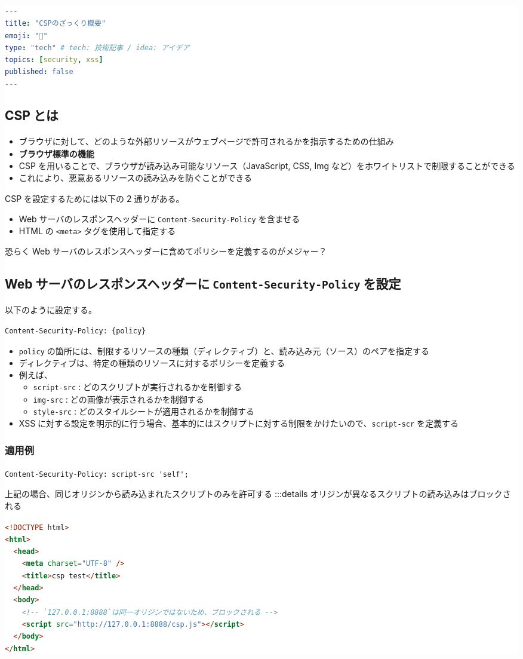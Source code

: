 ```yaml
---
title: "CSPのざっくり概要"
emoji: "🦔"
type: "tech" # tech: 技術記事 / idea: アイデア
topics: [security, xss]
published: false
---
```


## CSP とは

- ブラウザに対して、どのような外部リソースがウェブページで許可されるかを指示するための仕組み
- **ブラウザ標準の機能**
- CSP を用いることで、ブラウザが読み込み可能なリソース（JavaScript, CSS, Img など）をホワイトリストで制限することができる
- これにより、悪意あるリソースの読み込みを防ぐことができる

CSP を設定するためには以下の 2 通りがある。

- Web サーバのレスポンスヘッダーに `Content-Security-Policy` を含ませる
- HTML の `<meta>` タグを使用して指定する

恐らく Web サーバのレスポンスヘッダーに含めてポリシーを定義するのがメジャー？

## Web サーバのレスポンスヘッダーに `Content-Security-Policy` を設定

以下のように設定する。

```
Content-Security-Policy: {policy}
```

- `policy` の箇所には、制限するリソースの種類（ディレクティブ）と、読み込み元（ソース）のペアを指定する
- ディレクティブは、特定の種類のリソースに対するポリシーを定義する
- 例えば、
  - `script-src` : どのスクリプトが実行されるかを制御する
  - `img-src` : どの画像が表示されるかを制御する
  - `style-src` : どのスタイルシートが適用されるかを制御する
- XSS に対する設定を明示的に行う場合、基本的にはスクリプトに対する制限をかけたいので、`script-scr` を定義する

### 適用例

```http
Content-Security-Policy: script-src 'self';
```

上記の場合、同じオリジンから読み込まれたスクリプトのみを許可する
:::details オリジンが異なるスクリプトの読み込みはブロックされる

```html
<!DOCTYPE html>
<html>
  <head>
    <meta charset="UTF-8" />
    <title>csp test</title>
  </head>
  <body>
    <!-- `127.0.0.1:8888`は同一オリジンではないため、ブロックされる -->
    <script src="http://127.0.0.1:8888/csp.js"></script>
  </body>
</html>
```
